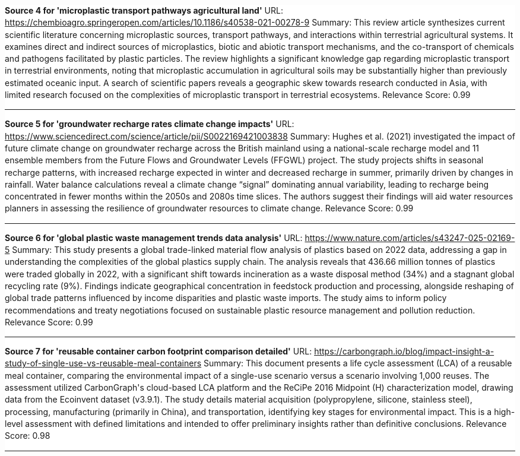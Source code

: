 
**Source 4 for 'microplastic transport pathways agricultural land'**
URL: https://chembioagro.springeropen.com/articles/10.1186/s40538-021-00278-9
Summary: This review article synthesizes current scientific literature concerning microplastic sources, transport pathways, and interactions within terrestrial agricultural systems. It examines direct and indirect sources of microplastics, biotic and abiotic transport mechanisms, and the co-transport of chemicals and pathogens facilitated by plastic particles. The review highlights a significant knowledge gap regarding microplastic transport in terrestrial environments, noting that microplastic accumulation in agricultural soils may be substantially higher than previously estimated oceanic input. A search of scientific papers reveals a geographic skew towards research conducted in Asia, with limited research focused on the complexities of microplastic transport in terrestrial ecosystems.
Relevance Score: 0.99

---

**Source 5 for 'groundwater recharge rates climate change impacts'**
URL: https://www.sciencedirect.com/science/article/pii/S0022169421003838
Summary: Hughes et al. (2021) investigated the impact of future climate change on groundwater recharge across the British mainland using a national-scale recharge model and 11 ensemble members from the Future Flows and Groundwater Levels (FFGWL) project. The study projects shifts in seasonal recharge patterns, with increased recharge expected in winter and decreased recharge in summer, primarily driven by changes in rainfall. Water balance calculations reveal a climate change “signal” dominating annual variability, leading to recharge being concentrated in fewer months within the 2050s and 2080s time slices. The authors suggest their findings will aid water resources planners in assessing the resilience of groundwater resources to climate change.
Relevance Score: 0.99

---

**Source 6 for 'global plastic waste management trends data analysis'**
URL: https://www.nature.com/articles/s43247-025-02169-5
Summary: This study presents a global trade-linked material flow analysis of plastics based on 2022 data, addressing a gap in understanding the complexities of the global plastics supply chain. The analysis reveals that 436.66 million tonnes of plastics were traded globally in 2022, with a significant shift towards incineration as a waste disposal method (34%) and a stagnant global recycling rate (9%). Findings indicate geographical concentration in feedstock production and processing, alongside reshaping of global trade patterns influenced by income disparities and plastic waste imports. The study aims to inform policy recommendations and treaty negotiations focused on sustainable plastic resource management and pollution reduction.
Relevance Score: 0.99

---

**Source 7 for 'reusable container carbon footprint comparison detailed'**
URL: https://carbongraph.io/blog/impact-insight-a-study-of-single-use-vs-reusable-meal-containers
Summary: This document presents a life cycle assessment (LCA) of a reusable meal container, comparing the environmental impact of a single-use scenario versus a scenario involving 1,000 reuses. The assessment utilized CarbonGraph's cloud-based LCA platform and the ReCiPe 2016 Midpoint (H) characterization model, drawing data from the Ecoinvent dataset (v3.9.1). The study details material acquisition (polypropylene, silicone, stainless steel), processing, manufacturing (primarily in China), and transportation, identifying key stages for environmental impact. This is a high-level assessment with defined limitations and intended to offer preliminary insights rather than definitive conclusions.
Relevance Score: 0.98

---